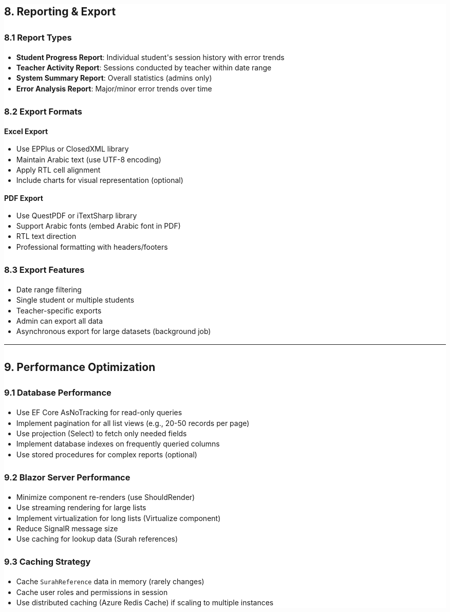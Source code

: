 
## 8. Reporting & Export

### 8.1 Report Types
- **Student Progress Report**: Individual student's session history with error trends
- **Teacher Activity Report**: Sessions conducted by teacher within date range
- **System Summary Report**: Overall statistics (admins only)
- **Error Analysis Report**: Major/minor error trends over time

### 8.2 Export Formats
**Excel Export**
- Use EPPlus or ClosedXML library
- Maintain Arabic text (use UTF-8 encoding)
- Apply RTL cell alignment
- Include charts for visual representation (optional)

**PDF Export**
- Use QuestPDF or iTextSharp library
- Support Arabic fonts (embed Arabic font in PDF)
- RTL text direction
- Professional formatting with headers/footers

### 8.3 Export Features
- Date range filtering
- Single student or multiple students
- Teacher-specific exports
- Admin can export all data
- Asynchronous export for large datasets (background job)

---

## 9. Performance Optimization

### 9.1 Database Performance
- Use EF Core AsNoTracking for read-only queries
- Implement pagination for all list views (e.g., 20-50 records per page)
- Use projection (Select) to fetch only needed fields
- Implement database indexes on frequently queried columns
- Use stored procedures for complex reports (optional)

### 9.2 Blazor Server Performance
- Minimize component re-renders (use ShouldRender)
- Use streaming rendering for large lists
- Implement virtualization for long lists (Virtualize component)
- Reduce SignalR message size
- Use caching for lookup data (Surah references)

### 9.3 Caching Strategy
- Cache `SurahReference` data in memory (rarely changes)
- Cache user roles and permissions in session
- Use distributed caching (Azure Redis Cache) if scaling to multiple instances

